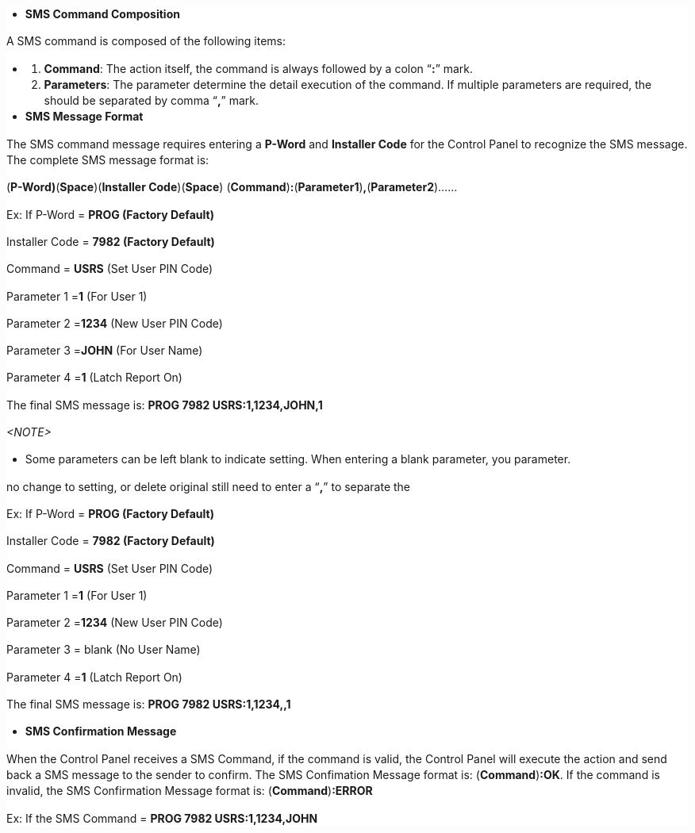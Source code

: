 * **SMS Command Composition**

A SMS command is composed of the following items:

*
  1. **Command**: The action itself, the command is always followed by a colon “**:**” mark.
  2. **Parameters**: The parameter determine the detail execution of the command. If multiple parameters are required, the should be separated by comma “**,**” mark.
* **SMS Message Format**

The SMS command message requires entering a **P-Word** and **Installer Code** for the Control Panel to recognize the SMS message. The complete SMS message format is:

(**P-Word)**(**Space**)(**Installer Code**)(**Space**) (**Command**)**:**(**Parameter1**)**,**(**Parameter2**)……

Ex: If P-Word = **PROG (Factory Default)**

Installer Code = **7982 (Factory Default)**

Command = **USRS** (Set User PIN Code)

Parameter 1 =**1** (For User 1)

Parameter 2 =**1234** (New User PIN Code)

Parameter 3 =**JOHN** (For User Name)

Parameter 4 =**1** (Latch Report On)

The final SMS message is: **PROG 7982 USRS:1,1234,JOHN,1**

_\<NOTE>_

* Some parameters can be left blank to indicate setting. When entering a blank parameter, you parameter.

no change to setting, or delete original still need to enter a “**,**” to separate the

Ex: If P-Word = **PROG (Factory Default)**

Installer Code = **7982 (Factory Default)**

Command = **USRS** (Set User PIN Code)

Parameter 1 =**1** (For User 1)

Parameter 2 =**1234** (New User PIN Code)

Parameter 3 = blank (No User Name)

Parameter 4 =**1** (Latch Report On)

The final SMS message is: **PROG 7982 USRS:1,1234,,1**

* **SMS Confirmation Message**

When the Control Panel receives a SMS Command, if the command is valid, the Control Panel will execute the action and send back a SMS message to the sender to confirm. The SMS Confimation Message format is: (**Command**)**:OK**. If the command is invalid, the SMS Confirmation Message format is: (**Command**)**:ERROR**

Ex: If the SMS Command = **PROG 7982 USRS:1,1234,JOHN**
